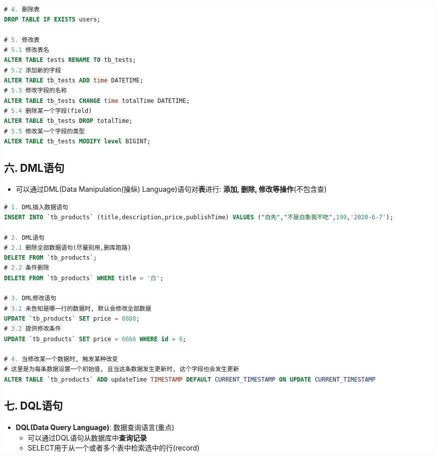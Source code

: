 ```sql
# 4. 删除表
DROP TABLE IF EXISTS users;

# 5. 修改表
# 5.1 修改表名
ALTER TABLE tests RENAME TO tb_tests;
# 5.2 添加新的字段
ALTER TABLE tb_tests ADD time DATETIME;
# 5.3 修改字段的名称
ALTER TABLE tb_tests CHANGE time totalTime DATETIME;
# 5.4 删除某一个字段(field)
ALTER TABLE tb_tests DROP totalTime;
# 5.5 修改某一个字段的类型
ALTER TABLE tb_tests MODIFY level BIGINT;
```





## 六. DML语句

- 可以通过DML(Data Manipulation(操纵) Language)语句对**表**进行: **添加, 删除, 修改等操作**(不包含查)

```sql
# 1. DML插入数据语句
INSERT INTO `tb_products` (title,description,price,publishTime) VALUES ("白先","不是白象我不吃",199,'2020-6-7');

# 2. DML语句
# 2.1 删除全部数据语句(尽量别用,删库跑路)
DELETE FROM `tb_products`;
# 2.2 条件删除
DELETE FROM `tb_products` WHERE title = '白';

# 3. DML修改语句
# 3.1 未告知是哪一行的数据时, 默认会修改全部数据
UPDATE `tb_products` SET price = 8888;
# 3.2 提供修改条件
UPDATE `tb_products` SET price = 6666 WHERE id = 6;

# 4. 当修改某一个数据时, 触发某种改变
# 这里是为每条数据设置一个初始值, 且当这条数据发生更新时, 这个字段也会发生更新
ALTER TABLE `tb_products` ADD updateTime TIMESTAMP DEFAULT CURRENT_TIMESTAMP ON UPDATE CURRENT_TIMESTAMP
```



## 七. DQL语句

- **DQL(Data Query Language)**: 数据查询语言(重点)
  - 可以通过DQL语句从数据库中**查询记录**
  - SELECT用于从一个或者多个表中检索选中的行(record)
